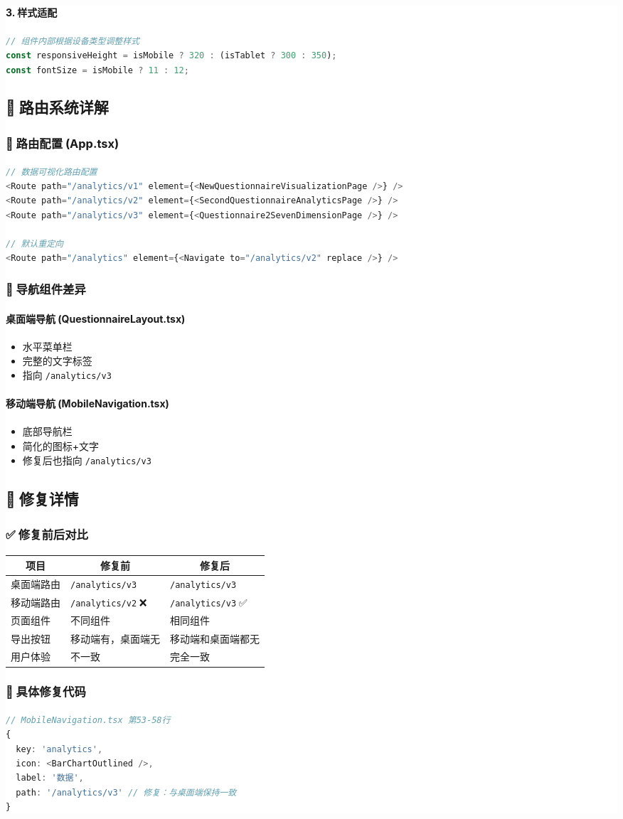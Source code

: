 #### 3. **样式适配**
```typescript
// 组件内部根据设备类型调整样式
const responsiveHeight = isMobile ? 320 : (isTablet ? 300 : 350);
const fontSize = isMobile ? 11 : 12;
```

## 🔄 路由系统详解

### 📍 路由配置 (App.tsx)
```typescript
// 数据可视化路由配置
<Route path="/analytics/v1" element={<NewQuestionnaireVisualizationPage />} />
<Route path="/analytics/v2" element={<SecondQuestionnaireAnalyticsPage />} />
<Route path="/analytics/v3" element={<Questionnaire2SevenDimensionPage />} />

// 默认重定向
<Route path="/analytics" element={<Navigate to="/analytics/v2" replace />} />
```

### 🧭 导航组件差异

#### **桌面端导航** (QuestionnaireLayout.tsx)
- 水平菜单栏
- 完整的文字标签
- 指向 `/analytics/v3`

#### **移动端导航** (MobileNavigation.tsx)
- 底部导航栏
- 简化的图标+文字
- 修复后也指向 `/analytics/v3`

## 🎯 修复详情

### ✅ 修复前后对比

| 项目 | 修复前 | 修复后 |
|------|--------|--------|
| 桌面端路由 | `/analytics/v3` | `/analytics/v3` |
| 移动端路由 | `/analytics/v2` ❌ | `/analytics/v3` ✅ |
| 页面组件 | 不同组件 | 相同组件 |
| 导出按钮 | 移动端有，桌面端无 | 移动端和桌面端都无 |
| 用户体验 | 不一致 | 完全一致 |

### 🔧 具体修复代码
```typescript
// MobileNavigation.tsx 第53-58行
{
  key: 'analytics',
  icon: <BarChartOutlined />,
  label: '数据',
  path: '/analytics/v3' // 修复：与桌面端保持一致
}
```
